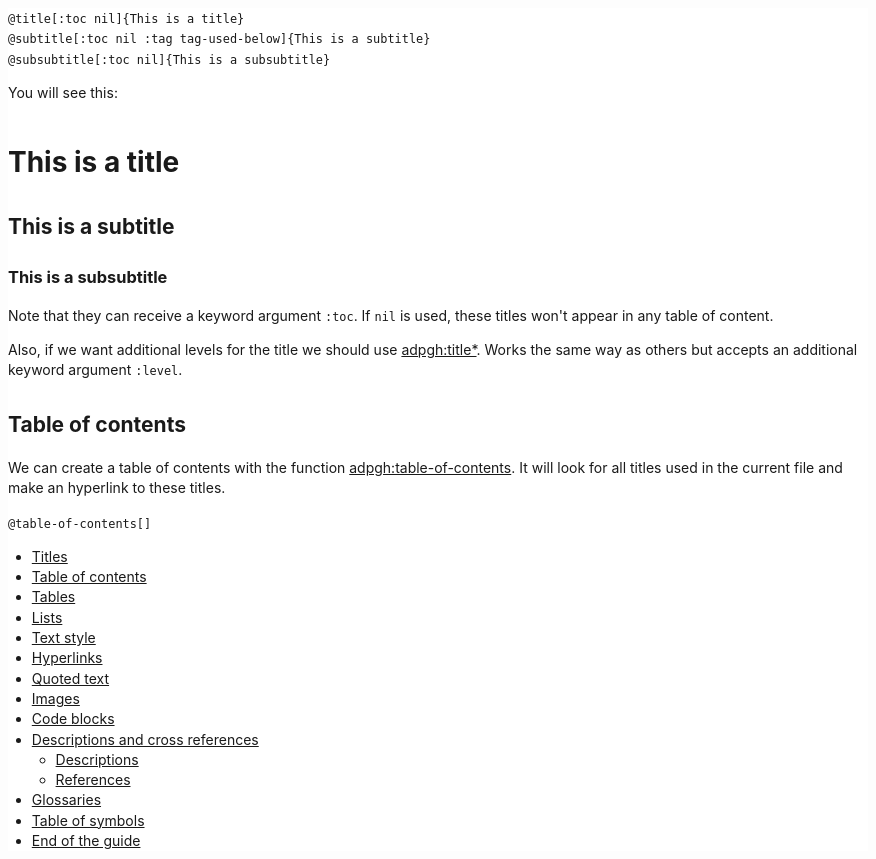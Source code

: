 `````common-lisp
@title[:toc nil]{This is a title}
@subtitle[:toc nil :tag tag-used-below]{This is a subtitle}
@subsubtitle[:toc nil]{This is a subsubtitle}
`````

You will see this\:

<a id="TITLE:ADPGH-DOCS:TAG42"></a>
# This is a title
<a id="TITLE:ADPGH-DOCS:TAG-USED-BELOW"></a>
## This is a subtitle
<a id="TITLE:ADPGH-DOCS:TAG43"></a>
### This is a subsubtitle

Note that they can receive a keyword argument ```:toc```\. If ```nil``` is used\, these titles won\'t appear in any table of content\.

Also\, if we want additional levels for the title we should use [adpgh\:title\*](//home/hectarea/common-lisp/adp-github/docs/scribble/user-guide.md#FUNCTION:ADP-GITHUB:TITLE*)\. Works the same way as others but accepts an additional keyword argument ```:level```\.

<a id="TITLE:ADPGH-DOCS:TAG44"></a>
## Table of contents

We can create a table of contents with the function [adpgh\:table\-of\-contents](//home/hectarea/common-lisp/adp-github/docs/scribble/user-guide.md#FUNCTION:ADP-GITHUB:TABLE-OF-CONTENTS)\. It will look for all titles used in the current file and make an hyperlink to these titles\.

`````text
@table-of-contents[]
`````

* [Titles](//home/hectarea/common-lisp/adp-github/docs/scribble/user-guide.md#TITLE:ADPGH-DOCS:TAG41)
* [Table of contents](//home/hectarea/common-lisp/adp-github/docs/scribble/user-guide.md#TITLE:ADPGH-DOCS:TAG44)
* [Tables](//home/hectarea/common-lisp/adp-github/docs/scribble/user-guide.md#TITLE:ADPGH-DOCS:TAG45)
* [Lists](//home/hectarea/common-lisp/adp-github/docs/scribble/user-guide.md#TITLE:ADPGH-DOCS:TAG46)
* [Text style](//home/hectarea/common-lisp/adp-github/docs/scribble/user-guide.md#TITLE:ADPGH-DOCS:TAG47)
* [Hyperlinks](//home/hectarea/common-lisp/adp-github/docs/scribble/user-guide.md#TITLE:ADPGH-DOCS:TAG48)
* [Quoted text](//home/hectarea/common-lisp/adp-github/docs/scribble/user-guide.md#TITLE:ADPGH-DOCS:TAG49)
* [Images](//home/hectarea/common-lisp/adp-github/docs/scribble/user-guide.md#TITLE:ADPGH-DOCS:TAG50)
* [Code blocks](//home/hectarea/common-lisp/adp-github/docs/scribble/user-guide.md#TITLE:ADPGH-DOCS:TAG51)
* [Descriptions and cross references](//home/hectarea/common-lisp/adp-github/docs/scribble/user-guide.md#TITLE:ADPGH-DOCS:TAG52)
  * [Descriptions](//home/hectarea/common-lisp/adp-github/docs/scribble/user-guide.md#TITLE:ADPGH-DOCS:TAG53)
  * [References](//home/hectarea/common-lisp/adp-github/docs/scribble/user-guide.md#TITLE:ADPGH-DOCS:TAG59)
* [Glossaries](//home/hectarea/common-lisp/adp-github/docs/scribble/user-guide.md#TITLE:ADPGH-DOCS:TAG60)
* [Table of symbols](//home/hectarea/common-lisp/adp-github/docs/scribble/user-guide.md#TITLE:ADPGH-DOCS:TAG61)
* [End of the guide](//home/hectarea/common-lisp/adp-github/docs/scribble/user-guide.md#TITLE:ADPGH-DOCS:TAG62)
